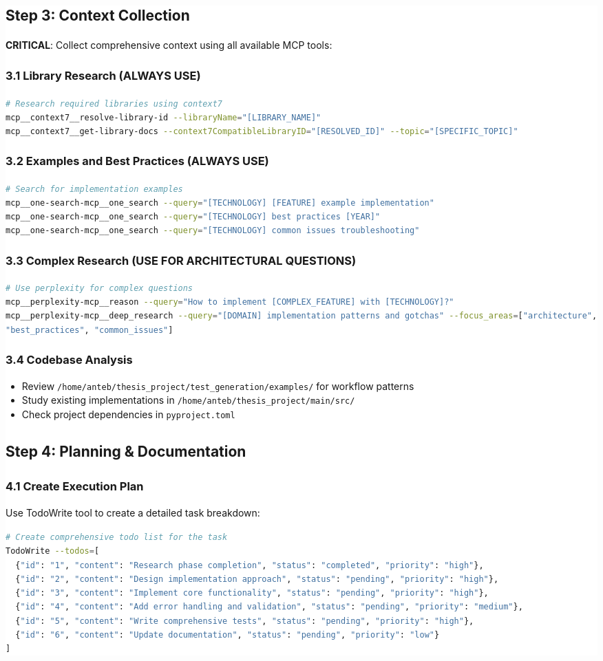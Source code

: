 ## Step 3: Context Collection

**CRITICAL**: Collect comprehensive context using all available MCP tools:

### 3.1 Library Research (ALWAYS USE)
```bash
# Research required libraries using context7
mcp__context7__resolve-library-id --libraryName="[LIBRARY_NAME]"
mcp__context7__get-library-docs --context7CompatibleLibraryID="[RESOLVED_ID]" --topic="[SPECIFIC_TOPIC]"
```

### 3.2 Examples and Best Practices (ALWAYS USE)  
```bash
# Search for implementation examples
mcp__one-search-mcp__one_search --query="[TECHNOLOGY] [FEATURE] example implementation"
mcp__one-search-mcp__one_search --query="[TECHNOLOGY] best practices [YEAR]"
mcp__one-search-mcp__one_search --query="[TECHNOLOGY] common issues troubleshooting"
```

### 3.3 Complex Research (USE FOR ARCHITECTURAL QUESTIONS)
```bash
# Use perplexity for complex questions
mcp__perplexity-mcp__reason --query="How to implement [COMPLEX_FEATURE] with [TECHNOLOGY]?"
mcp__perplexity-mcp__deep_research --query="[DOMAIN] implementation patterns and gotchas" --focus_areas=["architecture", "best_practices", "common_issues"]
```

### 3.4 Codebase Analysis
- Review `/home/anteb/thesis_project/test_generation/examples/` for workflow patterns
- Study existing implementations in `/home/anteb/thesis_project/main/src/`
- Check project dependencies in `pyproject.toml`

## Step 4: Planning & Documentation

### 4.1 Create Execution Plan
Use TodoWrite tool to create a detailed task breakdown:

```bash
# Create comprehensive todo list for the task
TodoWrite --todos=[
  {"id": "1", "content": "Research phase completion", "status": "completed", "priority": "high"},
  {"id": "2", "content": "Design implementation approach", "status": "pending", "priority": "high"},
  {"id": "3", "content": "Implement core functionality", "status": "pending", "priority": "high"},
  {"id": "4", "content": "Add error handling and validation", "status": "pending", "priority": "medium"},
  {"id": "5", "content": "Write comprehensive tests", "status": "pending", "priority": "high"},
  {"id": "6", "content": "Update documentation", "status": "pending", "priority": "low"}
]
```
